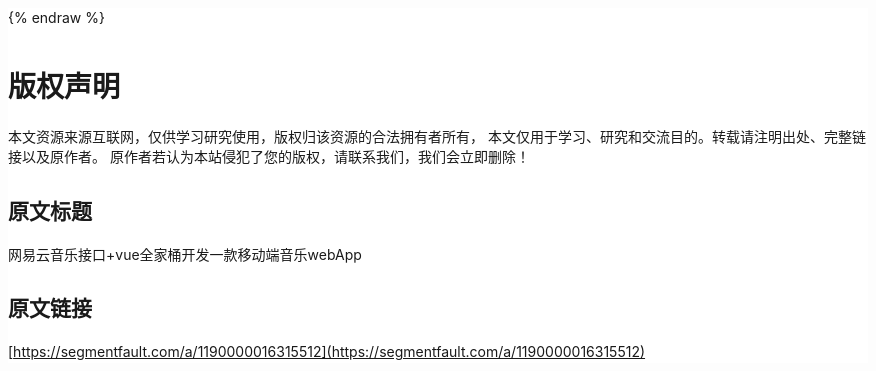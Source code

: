 {% endraw %}

# 版权声明
本文资源来源互联网，仅供学习研究使用，版权归该资源的合法拥有者所有，
本文仅用于学习、研究和交流目的。转载请注明出处、完整链接以及原作者。
原作者若认为本站侵犯了您的版权，请联系我们，我们会立即删除！

## 原文标题
网易云音乐接口+vue全家桶开发一款移动端音乐webApp

## 原文链接
[https://segmentfault.com/a/1190000016315512](https://segmentfault.com/a/1190000016315512)

